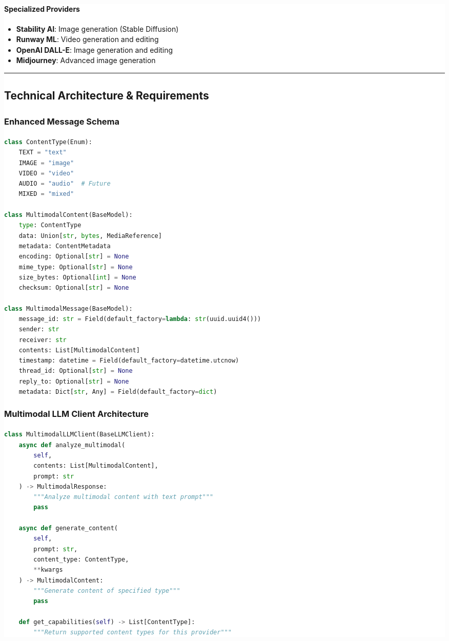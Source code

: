 #### **Specialized Providers**

- **Stability AI**: Image generation (Stable Diffusion)
- **Runway ML**: Video generation and editing
- **OpenAI DALL-E**: Image generation and editing
- **Midjourney**: Advanced image generation

---

## Technical Architecture & Requirements

### Enhanced Message Schema

```python
class ContentType(Enum):
    TEXT = "text"
    IMAGE = "image"
    VIDEO = "video"
    AUDIO = "audio"  # Future
    MIXED = "mixed"

class MultimodalContent(BaseModel):
    type: ContentType
    data: Union[str, bytes, MediaReference]
    metadata: ContentMetadata
    encoding: Optional[str] = None
    mime_type: Optional[str] = None
    size_bytes: Optional[int] = None
    checksum: Optional[str] = None

class MultimodalMessage(BaseModel):
    message_id: str = Field(default_factory=lambda: str(uuid.uuid4()))
    sender: str
    receiver: str
    contents: List[MultimodalContent]
    timestamp: datetime = Field(default_factory=datetime.utcnow)
    thread_id: Optional[str] = None
    reply_to: Optional[str] = None
    metadata: Dict[str, Any] = Field(default_factory=dict)
```

### Multimodal LLM Client Architecture

```python
class MultimodalLLMClient(BaseLLMClient):
    async def analyze_multimodal(
        self,
        contents: List[MultimodalContent],
        prompt: str
    ) -> MultimodalResponse:
        """Analyze multimodal content with text prompt"""
        pass

    async def generate_content(
        self,
        prompt: str,
        content_type: ContentType,
        **kwargs
    ) -> MultimodalContent:
        """Generate content of specified type"""
        pass

    def get_capabilities(self) -> List[ContentType]:
        """Return supported content types for this provider"""
```